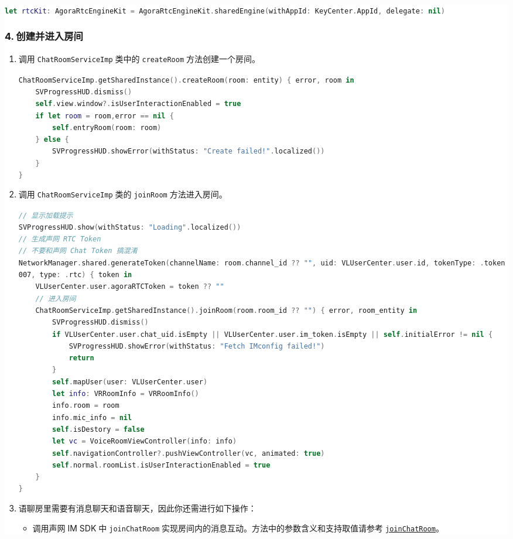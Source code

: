```swift
let rtcKit: AgoraRtcEngineKit = AgoraRtcEngineKit.sharedEngine(withAppId: KeyCenter.AppId, delegate: nil)
```
### 4. 创建并进入房间

1. 调用 `ChatRoomServiceImp` 类中的 `createRoom` 方法创建一个房间。

    ```swift
    ChatRoomServiceImp.getSharedInstance().createRoom(room: entity) { error, room in
        SVProgressHUD.dismiss()
        self.view.window?.isUserInteractionEnabled = true
        if let room = room,error == nil {
            self.entryRoom(room: room)
        } else {
            SVProgressHUD.showError(withStatus: "Create failed!".localized())
        }
    }
    ```

2. 调用 `ChatRoomServiceImp` 类的 `joinRoom` 方法进入房间。

    ```swift
    // 显示加载提示
    SVProgressHUD.show(withStatus: "Loading".localized())
    // 生成声网 RTC Token
    // 不要和声网 Chat Token 搞混淆
    NetworkManager.shared.generateToken(channelName: room.channel_id ?? "", uid: VLUserCenter.user.id, tokenType: .token007, type: .rtc) { token in
        VLUserCenter.user.agoraRTCToken = token ?? ""
        // 进入房间
        ChatRoomServiceImp.getSharedInstance().joinRoom(room.room_id ?? "") { error, room_entity in
            SVProgressHUD.dismiss()
            if VLUserCenter.user.chat_uid.isEmpty || VLUserCenter.user.im_token.isEmpty || self.initialError != nil {
                SVProgressHUD.showError(withStatus: "Fetch IMconfig failed!")
                return
            }
            self.mapUser(user: VLUserCenter.user)
            let info: VRRoomInfo = VRRoomInfo()
            info.room = room
            info.mic_info = nil
            self.isDestory = false
            let vc = VoiceRoomViewController(info: info)
            self.navigationController?.pushViewController(vc, animated: true)
            self.normal.roomList.isUserInteractionEnabled = true
        }
    }
    ```

3. 语聊房里需要有消息聊天和语音聊天，因此你还需进行如下操作：

    - 调用声网 IM SDK 中 `joinChatRoom` 实现房间内的消息互动。方法中的参数含义和支持取值请参考 [`joinChatRoom`](https://docs-preprod.agora.io/cn/agora-chat/API%20Reference/im_oc/v1.1.0/protocol_i_agora_chatroom_manager-p.html#ad8d19bd36e60c8af8d04c1f8b4daa2f0)。

